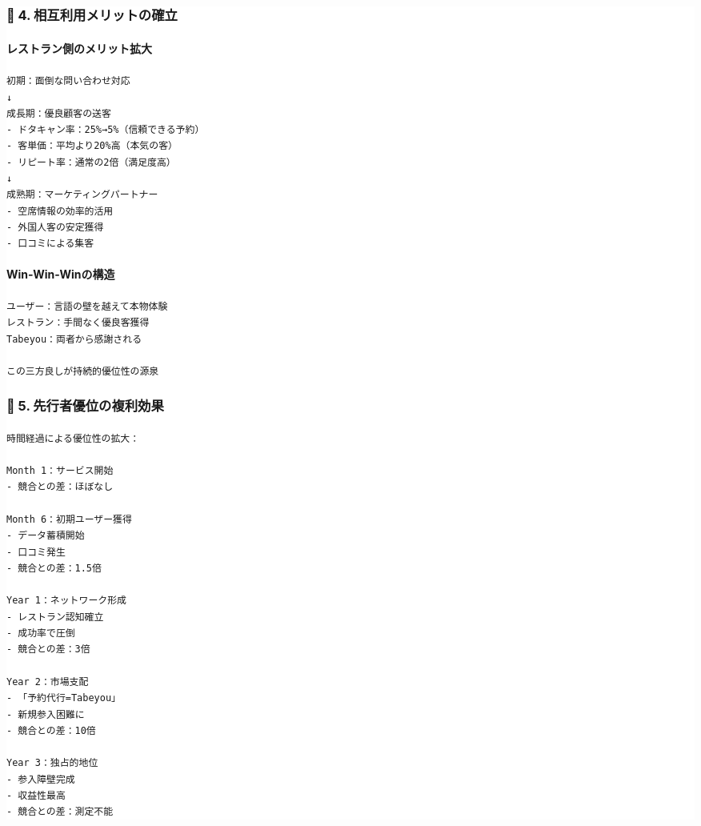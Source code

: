 ### **🤝 4\. 相互利用メリットの確立**

#### **レストラン側のメリット拡大**

```
初期：面倒な問い合わせ対応
↓
成長期：優良顧客の送客
- ドタキャン率：25%→5%（信頼できる予約）
- 客単価：平均より20%高（本気の客）
- リピート率：通常の2倍（満足度高）
↓
成熟期：マーケティングパートナー
- 空席情報の効率的活用
- 外国人客の安定獲得
- 口コミによる集客
```

#### **Win-Win-Winの構造**

```
ユーザー：言語の壁を越えて本物体験
レストラン：手間なく優良客獲得
Tabeyou：両者から感謝される

この三方良しが持続的優位性の源泉
```

### **🚀 5\. 先行者優位の複利効果**

```
時間経過による優位性の拡大：

Month 1：サービス開始
- 競合との差：ほぼなし

Month 6：初期ユーザー獲得
- データ蓄積開始
- 口コミ発生
- 競合との差：1.5倍

Year 1：ネットワーク形成
- レストラン認知確立
- 成功率で圧倒
- 競合との差：3倍

Year 2：市場支配
- 「予約代行=Tabeyou」
- 新規参入困難に
- 競合との差：10倍

Year 3：独占的地位
- 参入障壁完成
- 収益性最高
- 競合との差：測定不能
```
